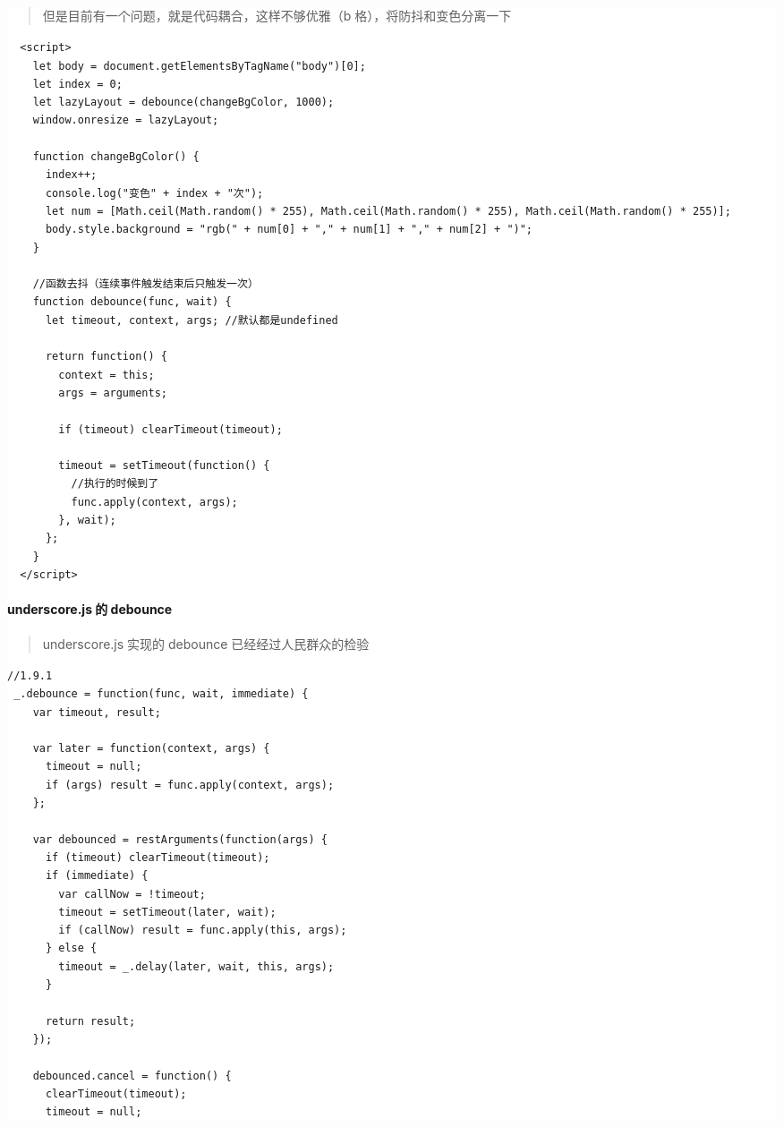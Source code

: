 > 但是目前有一个问题，就是代码耦合，这样不够优雅（b 格），将防抖和变色分离一下

```
  <script>
    let body = document.getElementsByTagName("body")[0];
    let index = 0;
    let lazyLayout = debounce(changeBgColor, 1000);
    window.onresize = lazyLayout;

    function changeBgColor() {
      index++;
      console.log("变色" + index + "次");
      let num = [Math.ceil(Math.random() * 255), Math.ceil(Math.random() * 255), Math.ceil(Math.random() * 255)];
      body.style.background = "rgb(" + num[0] + "," + num[1] + "," + num[2] + ")";
    }

    //函数去抖（连续事件触发结束后只触发一次）
    function debounce(func, wait) {
      let timeout, context, args; //默认都是undefined

      return function() {
        context = this;
        args = arguments;

        if (timeout) clearTimeout(timeout);

        timeout = setTimeout(function() {
          //执行的时候到了
          func.apply(context, args);
        }, wait);
      };
    }
  </script>
```

#### underscore.js 的 debounce

> underscore.js 实现的 debounce 已经经过人民群众的检验

```
//1.9.1
 _.debounce = function(func, wait, immediate) {
    var timeout, result;

    var later = function(context, args) {
      timeout = null;
      if (args) result = func.apply(context, args);
    };

    var debounced = restArguments(function(args) {
      if (timeout) clearTimeout(timeout);
      if (immediate) {
        var callNow = !timeout;
        timeout = setTimeout(later, wait);
        if (callNow) result = func.apply(this, args);
      } else {
        timeout = _.delay(later, wait, this, args);
      }

      return result;
    });

    debounced.cancel = function() {
      clearTimeout(timeout);
      timeout = null;
```